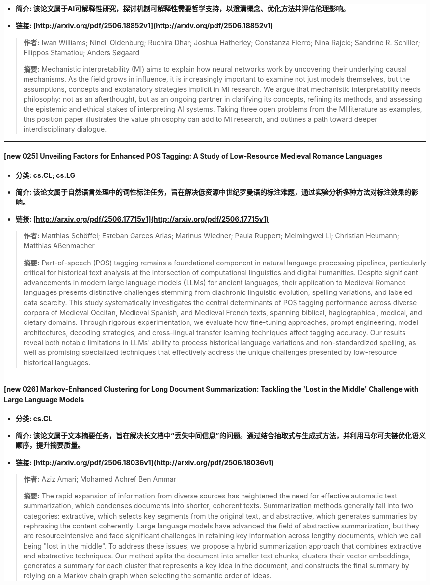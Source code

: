 - **简介: 该论文属于AI可解释性研究，探讨机制可解释性需要哲学支持，以澄清概念、优化方法并评估伦理影响。**

- **链接: [http://arxiv.org/pdf/2506.18852v1](http://arxiv.org/pdf/2506.18852v1)**

> **作者:** Iwan Williams; Ninell Oldenburg; Ruchira Dhar; Joshua Hatherley; Constanza Fierro; Nina Rajcic; Sandrine R. Schiller; Filippos Stamatiou; Anders Søgaard
>
> **摘要:** Mechanistic interpretability (MI) aims to explain how neural networks work by uncovering their underlying causal mechanisms. As the field grows in influence, it is increasingly important to examine not just models themselves, but the assumptions, concepts and explanatory strategies implicit in MI research. We argue that mechanistic interpretability needs philosophy: not as an afterthought, but as an ongoing partner in clarifying its concepts, refining its methods, and assessing the epistemic and ethical stakes of interpreting AI systems. Taking three open problems from the MI literature as examples, this position paper illustrates the value philosophy can add to MI research, and outlines a path toward deeper interdisciplinary dialogue.
>
---
#### [new 025] Unveiling Factors for Enhanced POS Tagging: A Study of Low-Resource Medieval Romance Languages
- **分类: cs.CL; cs.LG**

- **简介: 该论文属于自然语言处理中的词性标注任务，旨在解决低资源中世纪罗曼语的标注难题，通过实验分析多种方法对标注效果的影响。**

- **链接: [http://arxiv.org/pdf/2506.17715v1](http://arxiv.org/pdf/2506.17715v1)**

> **作者:** Matthias Schöffel; Esteban Garces Arias; Marinus Wiedner; Paula Ruppert; Meimingwei Li; Christian Heumann; Matthias Aßenmacher
>
> **摘要:** Part-of-speech (POS) tagging remains a foundational component in natural language processing pipelines, particularly critical for historical text analysis at the intersection of computational linguistics and digital humanities. Despite significant advancements in modern large language models (LLMs) for ancient languages, their application to Medieval Romance languages presents distinctive challenges stemming from diachronic linguistic evolution, spelling variations, and labeled data scarcity. This study systematically investigates the central determinants of POS tagging performance across diverse corpora of Medieval Occitan, Medieval Spanish, and Medieval French texts, spanning biblical, hagiographical, medical, and dietary domains. Through rigorous experimentation, we evaluate how fine-tuning approaches, prompt engineering, model architectures, decoding strategies, and cross-lingual transfer learning techniques affect tagging accuracy. Our results reveal both notable limitations in LLMs' ability to process historical language variations and non-standardized spelling, as well as promising specialized techniques that effectively address the unique challenges presented by low-resource historical languages.
>
---
#### [new 026] Markov-Enhanced Clustering for Long Document Summarization: Tackling the 'Lost in the Middle' Challenge with Large Language Models
- **分类: cs.CL**

- **简介: 该论文属于文本摘要任务，旨在解决长文档中“丢失中间信息”的问题。通过结合抽取式与生成式方法，并利用马尔可夫链优化语义顺序，提升摘要质量。**

- **链接: [http://arxiv.org/pdf/2506.18036v1](http://arxiv.org/pdf/2506.18036v1)**

> **作者:** Aziz Amari; Mohamed Achref Ben Ammar
>
> **摘要:** The rapid expansion of information from diverse sources has heightened the need for effective automatic text summarization, which condenses documents into shorter, coherent texts. Summarization methods generally fall into two categories: extractive, which selects key segments from the original text, and abstractive, which generates summaries by rephrasing the content coherently. Large language models have advanced the field of abstractive summarization, but they are resourceintensive and face significant challenges in retaining key information across lengthy documents, which we call being "lost in the middle". To address these issues, we propose a hybrid summarization approach that combines extractive and abstractive techniques. Our method splits the document into smaller text chunks, clusters their vector embeddings, generates a summary for each cluster that represents a key idea in the document, and constructs the final summary by relying on a Markov chain graph when selecting the semantic order of ideas.
>